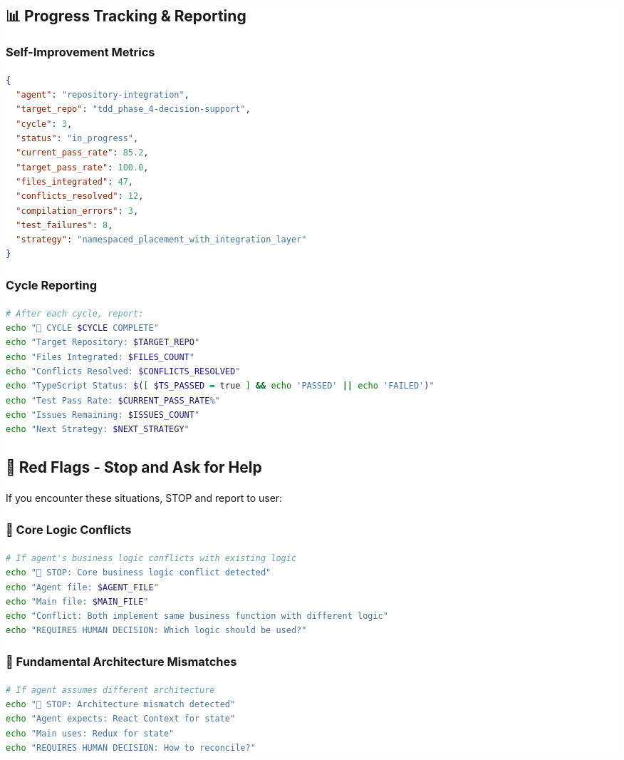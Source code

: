 ## 📊 Progress Tracking & Reporting

### Self-Improvement Metrics
```json
{
  "agent": "repository-integration",
  "target_repo": "tdd_phase_4-decision-support",
  "cycle": 3,
  "status": "in_progress",
  "current_pass_rate": 85.2,
  "target_pass_rate": 100.0,
  "files_integrated": 47,
  "conflicts_resolved": 12,
  "compilation_errors": 3,
  "test_failures": 8,
  "strategy": "namespaced_placement_with_integration_layer"
}
```

### Cycle Reporting
```bash
# After each cycle, report:
echo "🔄 CYCLE $CYCLE COMPLETE"
echo "Target Repository: $TARGET_REPO"
echo "Files Integrated: $FILES_COUNT"
echo "Conflicts Resolved: $CONFLICTS_RESOLVED"
echo "TypeScript Status: $([ $TS_PASSED = true ] && echo 'PASSED' || echo 'FAILED')"
echo "Test Pass Rate: $CURRENT_PASS_RATE%"
echo "Issues Remaining: $ISSUES_COUNT"
echo "Next Strategy: $NEXT_STRATEGY"
```

## 🚨 Red Flags - Stop and Ask for Help

If you encounter these situations, STOP and report to user:

### 🛑 Core Logic Conflicts
```bash
# If agent's business logic conflicts with existing logic
echo "🛑 STOP: Core business logic conflict detected"
echo "Agent file: $AGENT_FILE"
echo "Main file: $MAIN_FILE"  
echo "Conflict: Both implement same business function with different logic"
echo "REQUIRES HUMAN DECISION: Which logic should be used?"
```

### 🛑 Fundamental Architecture Mismatches
```bash
# If agent assumes different architecture
echo "🛑 STOP: Architecture mismatch detected"
echo "Agent expects: React Context for state"
echo "Main uses: Redux for state"
echo "REQUIRES HUMAN DECISION: How to reconcile?"
```
